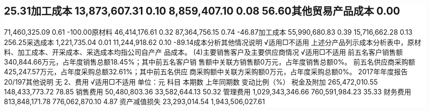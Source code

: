 25.31加工成本
13,873,607.31
0.10
8,859,407.10
0.08
56.60其他贸易产品成本
0.00
-
71,460,325.09
0.61
-100.00原材料
46,414,176.61
0.32
87,364,756.15
0.74
-46.87加工成本
55,990,680.83
0.39
15,716,662.28
0.13
256.25采选成本
1,221,735.04
0.01
11,244,918.62
0.10
-89.14成本分析其他情况说明
√适用□不适用
上述分产品列示成本分析表中，原材料、加工成本、开采成本、采选成本均指公司自产产
品成本。
(4)主要销售客户及主要供应商情况
√适用□不适用
前五名客户销售额340,844.66万元，占年度销售总额18.45%；其中前五名客户销
售额中关联方销售额0万元，占年度销售总额0%。
前五名供应商采购额425,247.57万元，占年度采购总额32.61%；其中前五名供应
商采购额中关联方采购额0万元，占年度采购总额0%。
2017年年度报告
20/197其他说明
无
2、费用
√适用□不适用
单位：元
科目
本期数
上年同期数
变动比例（%）
税金及附加
265,472,010.55
148,433,773.72
78.85
销售费用
50,480,803.36
33,582,644.13
50.32
管理费用
1,029,343,346.66
760,591,984.23
35.33
财务费用
813,848,171.78
776,062,870.10
4.87
资产减值损失
23,293,014.54
1,943,506,027.61